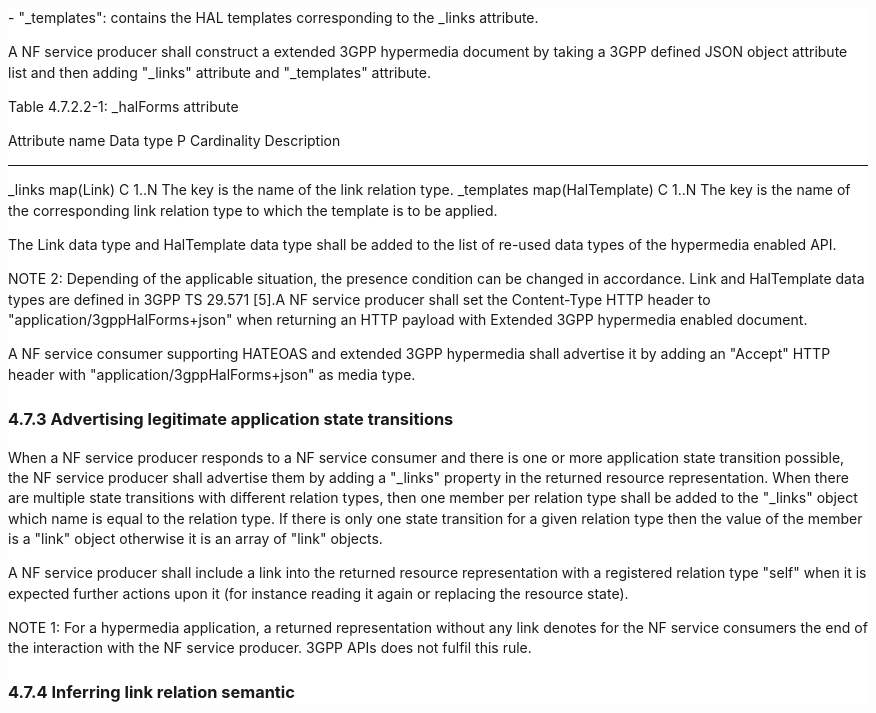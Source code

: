 \- \"\_templates\": contains the HAL templates corresponding to the
\_links attribute.

A NF service producer shall construct a extended 3GPP hypermedia
document by taking a 3GPP defined JSON object attribute list and then
adding \"\_links\" attribute and \"\_templates\" attribute.

Table 4.7.2.2-1: \_halForms attribute

  Attribute name   Data type          P   Cardinality   Description
  ---------------- ------------------ --- ------------- -----------------------------------------------------------------------------------------------------
  \_links          map(Link)          C   1..N          The key is the name of the link relation type.
  \_templates      map(HalTemplate)   C   1..N          The key is the name of the corresponding link relation type to which the template is to be applied.

The Link data type and HalTemplate data type shall be added to the list
of re-used data types of the hypermedia enabled API.

NOTE 2: Depending of the applicable situation, the presence condition
can be changed in accordance. Link and HalTemplate data types are
defined in 3GPP TS 29.571 \[5\].A NF service producer shall set the
Content-Type HTTP header to \"application/3gppHalForms+json\" when
returning an HTTP payload with Extended 3GPP hypermedia enabled
document.

A NF service consumer supporting HATEOAS and extended 3GPP hypermedia
shall advertise it by adding an \"Accept\" HTTP header with
\"application/3gppHalForms+json\" as media type.

### 4.7.3 Advertising legitimate application state transitions

When a NF service producer responds to a NF service consumer and there
is one or more application state transition possible, the NF service
producer shall advertise them by adding a \"\_links\" property in the
returned resource representation. When there are multiple state
transitions with different relation types, then one member per relation
type shall be added to the \"\_links\" object which name is equal to the
relation type. If there is only one state transition for a given
relation type then the value of the member is a \"link\" object
otherwise it is an array of \"link\" objects.

A NF service producer shall include a link into the returned resource
representation with a registered relation type \"self\" when it is
expected further actions upon it (for instance reading it again or
replacing the resource state).

NOTE 1: For a hypermedia application, a returned representation without
any link denotes for the NF service consumers the end of the interaction
with the NF service producer. 3GPP APIs does not fulfil this rule.

### 4.7.4 Inferring link relation semantic
